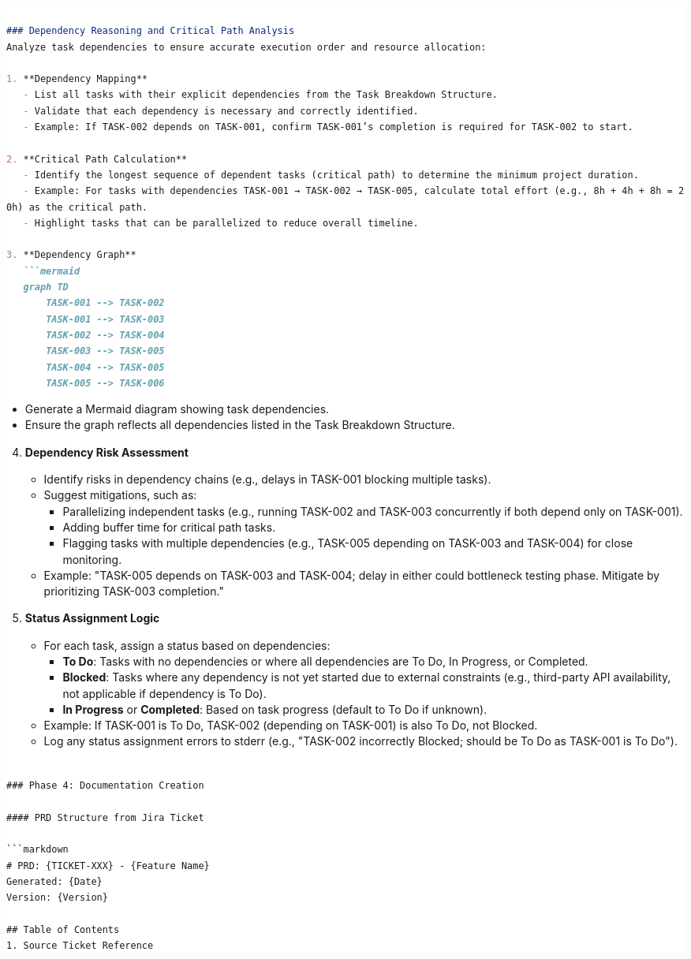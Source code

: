 ```markdown

### Dependency Reasoning and Critical Path Analysis
Analyze task dependencies to ensure accurate execution order and resource allocation:

1. **Dependency Mapping**
   - List all tasks with their explicit dependencies from the Task Breakdown Structure.
   - Validate that each dependency is necessary and correctly identified.
   - Example: If TASK-002 depends on TASK-001, confirm TASK-001’s completion is required for TASK-002 to start.

2. **Critical Path Calculation**
   - Identify the longest sequence of dependent tasks (critical path) to determine the minimum project duration.
   - Example: For tasks with dependencies TASK-001 → TASK-002 → TASK-005, calculate total effort (e.g., 8h + 4h + 8h = 20h) as the critical path.
   - Highlight tasks that can be parallelized to reduce overall timeline.

3. **Dependency Graph**
   ```mermaid
   graph TD
       TASK-001 --> TASK-002
       TASK-001 --> TASK-003
       TASK-002 --> TASK-004
       TASK-003 --> TASK-005
       TASK-004 --> TASK-005
       TASK-005 --> TASK-006
   ```
   - Generate a Mermaid diagram showing task dependencies.
   - Ensure the graph reflects all dependencies listed in the Task Breakdown Structure.

4. **Dependency Risk Assessment**
   - Identify risks in dependency chains (e.g., delays in TASK-001 blocking multiple tasks).
   - Suggest mitigations, such as:
     - Parallelizing independent tasks (e.g., running TASK-002 and TASK-003 concurrently if both depend only on TASK-001).
     - Adding buffer time for critical path tasks.
     - Flagging tasks with multiple dependencies (e.g., TASK-005 depending on TASK-003 and TASK-004) for close monitoring.
   - Example: "TASK-005 depends on TASK-003 and TASK-004; delay in either could bottleneck testing phase. Mitigate by prioritizing TASK-003 completion."

5. **Status Assignment Logic**
   - For each task, assign a status based on dependencies:
     - **To Do**: Tasks with no dependencies or where all dependencies are To Do, In Progress, or Completed.
     - **Blocked**: Tasks where any dependency is not yet started due to external constraints (e.g., third-party API availability, not applicable if dependency is To Do).
     - **In Progress** or **Completed**: Based on task progress (default to To Do if unknown).
   - Example: If TASK-001 is To Do, TASK-002 (depending on TASK-001) is also To Do, not Blocked.
   - Log any status assignment errors to stderr (e.g., "TASK-002 incorrectly Blocked; should be To Do as TASK-001 is To Do").
```

### Phase 4: Documentation Creation

#### PRD Structure from Jira Ticket

```markdown
# PRD: {TICKET-XXX} - {Feature Name}
Generated: {Date}
Version: {Version}

## Table of Contents
1. Source Ticket Reference
```
